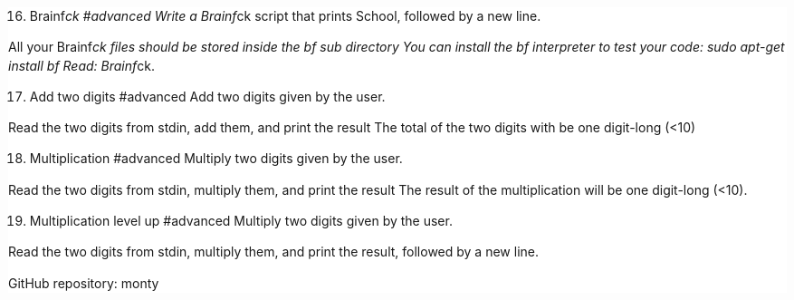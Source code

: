 16. Brainf*ck
#advanced
Write a Brainf*ck script that prints School, followed by a new line.

All your Brainf*ck files should be stored inside the bf sub directory
You can install the bf interpreter to test your code: sudo apt-get install bf
Read: Brainf*ck.

17. Add two digits
#advanced
Add two digits given by the user.

Read the two digits from stdin, add them, and print the result
The total of the two digits with be one digit-long (<10)

18. Multiplication
#advanced
Multiply two digits given by the user.

Read the two digits from stdin, multiply them, and print the result
The result of the multiplication will be one digit-long (<10).

19. Multiplication level up
#advanced
Multiply two digits given by the user.




Read the two digits from stdin, multiply them, and print the result, followed by a new line.

GitHub repository: monty
